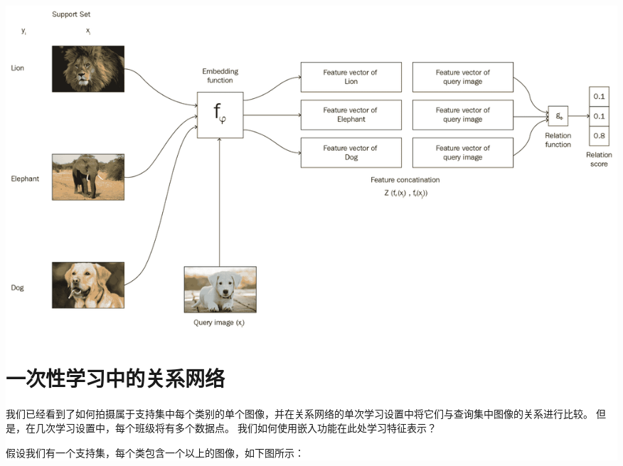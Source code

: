 ![](img/5f7d57ed-3814-4506-a8d2-da060f75ef00.png)

# 一次性学习中的关系网络

我们已经看到了如何拍摄属于支持集中每个类别的单个图像，并在关系网络的单次学习设置中将它们与查询集中图像的关系进行比较。 但是，在几次学习设置中，每个班级将有多个数据点。 我们如何使用嵌入功能在此处学习特征表示？

假设我们有一个支持集，每个类包含一个以上的图像，如下图所示：
